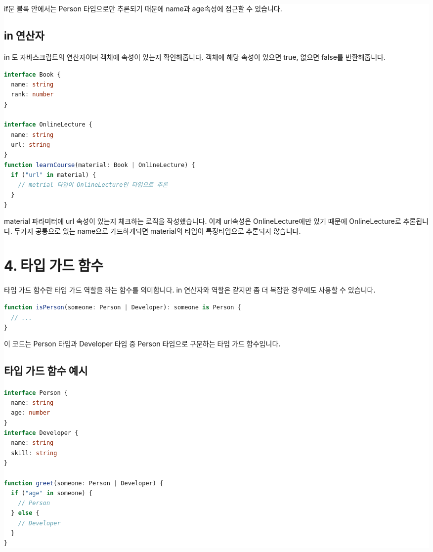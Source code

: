 if문 블록 안에서는 Person 타입으로만 추론되기 때문에 name과 age속성에 접근할 수 있습니다.

## in 연산자

in 도 자바스크립트의 연산자이며 객체에 속성이 있는지 확인해줍니다. 객체에 해당 속성이 있으면 true, 없으면 false를 반환해줍니다.

```typescript
interface Book {
  name: string
  rank: number
}

interface OnlineLecture {
  name: string
  url: string
}
function learnCourse(material: Book | OnlineLecture) {
  if ("url" in material) {
    // metrial 타입이 OnlineLecture인 타입으로 추론
  }
}
```

material 파라미터에 url 속성이 있는지 체크하는 로직을 작성했습니다. 이제 url속성은 OnlineLecture에만 있기 때문에 OnlineLecture로 추론됩니다.
두가지 공통으로 있는 name으로 가드하게되면 material의 타입이 특정타입으로 추론되지 않습니다.

# 4. 타입 가드 함수

타입 가드 함수란 타입 가드 역할을 하는 함수를 의미합니다. in 연산자와 역할은 같지만 좀 더 복잡한 경우에도 사용할 수 있습니다.

```typescript
function isPerson(someone: Person | Developer): someone is Person {
  // ...
}
```

이 코드는 Person 타입과 Developer 타입 중 Person 타입으로 구분하는 타입 가드 함수입니다.

## 타입 가드 함수 예시

```typescript
interface Person {
  name: string
  age: number
}
interface Developer {
  name: string
  skill: string
}

function greet(someone: Person | Developer) {
  if ("age" in someone) {
    // Person
  } else {
    // Developer
  }
}
```
